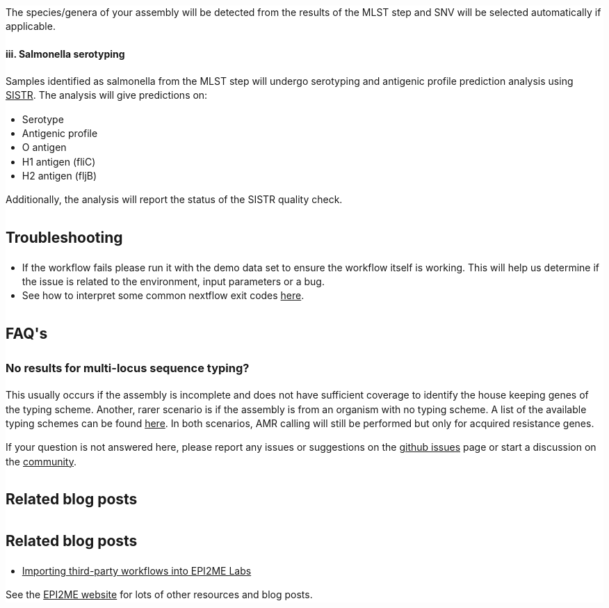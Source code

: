 The species/genera of your assembly will be detected from the results of the MLST step and SNV will be selected automatically if applicable.

#### iii. Salmonella serotyping
Samples identified as salmonella from the MLST step will undergo serotyping and antigenic profile prediction analysis using [SISTR](https://github.com/phac-nml/sistr_cmd). The analysis will give predictions on:
* Serotype
* Antigenic profile
* O antigen
* H1 antigen (fliC)
* H2 antigen (fljB)

Additionally, the analysis will report the status of the SISTR quality check.

## Troubleshooting


+ If the workflow fails please run it with the demo data set to ensure the workflow itself is working. This will help us determine if the issue is related to the environment, input parameters or a bug.
+ See how to interpret some common nextflow exit codes [here](https://labs.epi2me.io/trouble-shooting/).



## FAQ's



### No results for multi-locus sequence typing?
This usually occurs if the assembly is incomplete and does not have sufficient coverage to identify the house keeping genes of the typing scheme. Another, rarer scenario is if the assembly is from an organism with no typing scheme. A list of the available typing schemes can be found [here](https://github.com/tseemann/mlst/tree/master/db/pubmlst). In both scenarios, AMR calling will still be performed but only for acquired resistance genes.



If your question is not answered here, please report any issues or suggestions on the [github issues](https://github.com/epi2me-labs/wf-bacterial-genomes/issues) page or start a discussion on the [community](https://community.nanoporetech.com/).



## Related blog posts



## Related blog posts

+ [Importing third-party workflows into EPI2ME Labs](https://labs.epi2me.io/nexflow-for-epi2melabs/)

See the [EPI2ME website](https://labs.epi2me.io/) for lots of other resources and blog posts.



